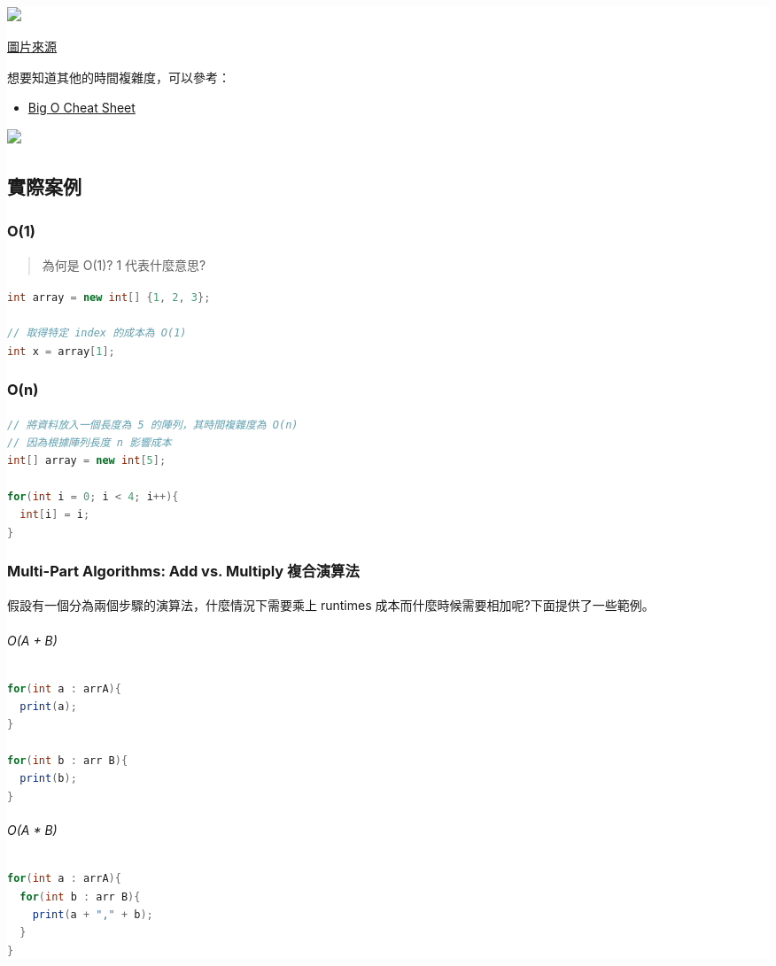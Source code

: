 ![](/images/DataStructure/3-1.png)

[圖片來源](http://alrightchiu.github.io/SecondRound/complexityasymptotic-notationjian-jin-fu-hao.html)
<br/>

想要知道其他的時間複雜度，可以參考：
* [Big O Cheat Sheet](https://www.hackerearth.com/practice/notes/big-o-cheatsheet-series-data-structures-and-algorithms-with-thier-complexities-1/)

![](/images/DataStructure/3-3.png)

## 實際案例
### O(1)
> 為何是 O(1)? 1 代表什麼意思?


```java
int array = new int[] {1, 2, 3};

// 取得特定 index 的成本為 O(1)
int x = array[1];
```

### O(n)
```java
// 將資料放入一個長度為 5 的陣列，其時間複雜度為 O(n)
// 因為根據陣列長度 n 影響成本
int[] array = new int[5];

for(int i = 0; i < 4; i++){
  int[i] = i;
}
```

### Multi-Part Algorithms: Add vs. Multiply 複合演算法
假設有一個分為兩個步驟的演算法，什麼情況下需要乘上 runtimes 成本而什麼時候需要相加呢?下面提供了一些範例。

###### O(A + B)
```java
for(int a : arrA){
  print(a);
}

for(int b : arr B){
  print(b);
}
```

###### O(A * B)
```java
for(int a : arrA){
  for(int b : arr B){
    print(a + "," + b);
  }
}
```
